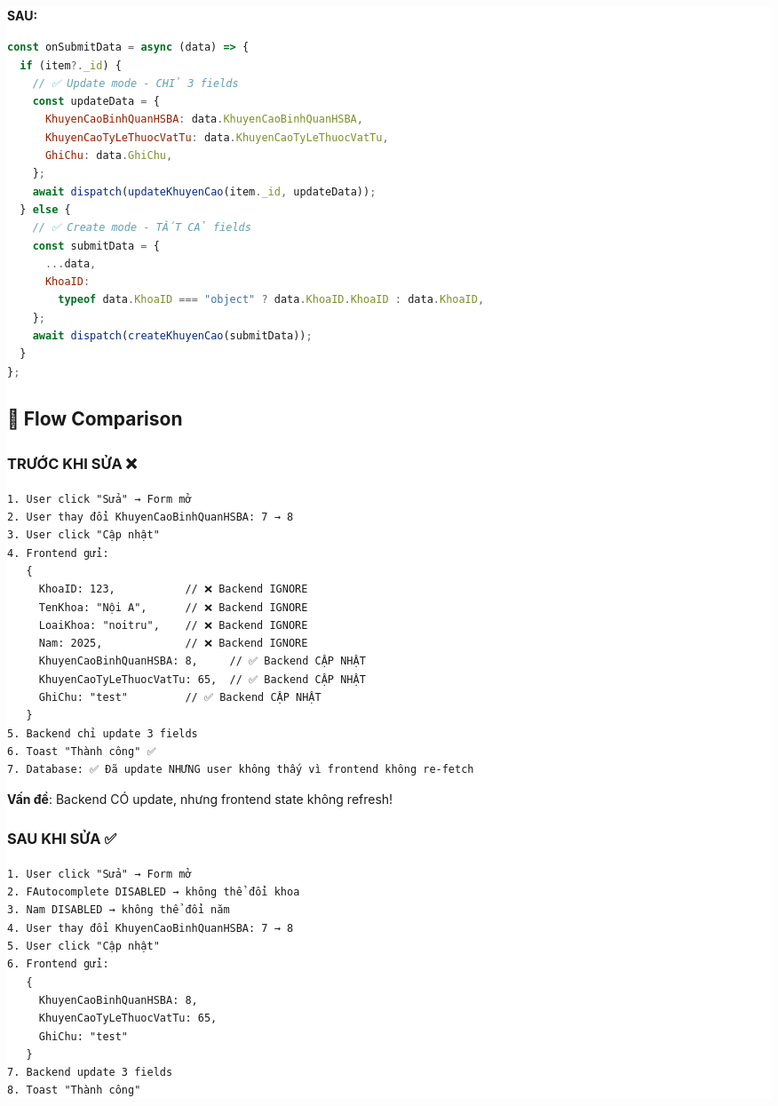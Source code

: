 **SAU:**

```javascript
const onSubmitData = async (data) => {
  if (item?._id) {
    // ✅ Update mode - CHỈ 3 fields
    const updateData = {
      KhuyenCaoBinhQuanHSBA: data.KhuyenCaoBinhQuanHSBA,
      KhuyenCaoTyLeThuocVatTu: data.KhuyenCaoTyLeThuocVatTu,
      GhiChu: data.GhiChu,
    };
    await dispatch(updateKhuyenCao(item._id, updateData));
  } else {
    // ✅ Create mode - TẤT CẢ fields
    const submitData = {
      ...data,
      KhoaID:
        typeof data.KhoaID === "object" ? data.KhoaID.KhoaID : data.KhoaID,
    };
    await dispatch(createKhuyenCao(submitData));
  }
};
```

## 🎯 Flow Comparison

### TRƯỚC KHI SỬA ❌

```
1. User click "Sửa" → Form mở
2. User thay đổi KhuyenCaoBinhQuanHSBA: 7 → 8
3. User click "Cập nhật"
4. Frontend gửi:
   {
     KhoaID: 123,           // ❌ Backend IGNORE
     TenKhoa: "Nội A",      // ❌ Backend IGNORE
     LoaiKhoa: "noitru",    // ❌ Backend IGNORE
     Nam: 2025,             // ❌ Backend IGNORE
     KhuyenCaoBinhQuanHSBA: 8,     // ✅ Backend CẬP NHẬT
     KhuyenCaoTyLeThuocVatTu: 65,  // ✅ Backend CẬP NHẬT
     GhiChu: "test"         // ✅ Backend CẬP NHẬT
   }
5. Backend chỉ update 3 fields
6. Toast "Thành công" ✅
7. Database: ✅ Đã update NHƯNG user không thấy vì frontend không re-fetch
```

**Vấn đề**: Backend CÓ update, nhưng frontend state không refresh!

### SAU KHI SỬA ✅

```
1. User click "Sửa" → Form mở
2. FAutocomplete DISABLED → không thể đổi khoa
3. Nam DISABLED → không thể đổi năm
4. User thay đổi KhuyenCaoBinhQuanHSBA: 7 → 8
5. User click "Cập nhật"
6. Frontend gửi:
   {
     KhuyenCaoBinhQuanHSBA: 8,
     KhuyenCaoTyLeThuocVatTu: 65,
     GhiChu: "test"
   }
7. Backend update 3 fields
8. Toast "Thành công"
```